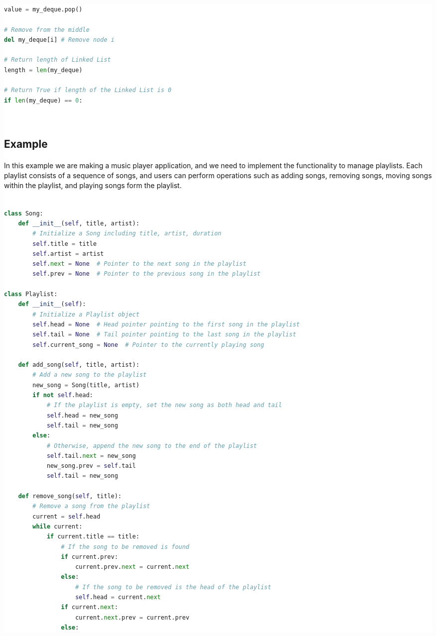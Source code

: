 ```python
value = my_deque.pop()

# Remove from the middle
del my_deque[i] # Remove node i

# Return length of Linked List
length = len(my_deque)

# Return True if length of the Linked List is 0
if len(my_deque) == 0:
```
<br>

## Example
In this example we are making a music player application, and we need to implement the functionality to manage playlists. Each playlist consists of a sequence of songs, and users can perform operations such as adding songs, removing songs, moving songs within the playlist, and playing songs form the playlist.

```python

class Song:
    def __init__(self, title, artist):
        # Initialize a Song including title, artist, duration
        self.title = title
        self.artist = artist
        self.next = None  # Pointer to the next song in the playlist
        self.prev = None  # Pointer to the previous song in the playlist

class Playlist:
    def __init__(self):
        # Initialize a Playlist object
        self.head = None  # Head pointer pointing to the first song in the playlist
        self.tail = None  # Tail pointer pointing to the last song in the playlist
        self.current_song = None  # Pointer to the currently playing song

    def add_song(self, title, artist):
        # Add a new song to the playlist
        new_song = Song(title, artist)
        if not self.head:
            # If the playlist is empty, set the new song as both head and tail
            self.head = new_song
            self.tail = new_song
        else:
            # Otherwise, append the new song to the end of the playlist
            self.tail.next = new_song
            new_song.prev = self.tail
            self.tail = new_song

    def remove_song(self, title):
        # Remove a song from the playlist
        current = self.head
        while current:
            if current.title == title:
                # If the song to be removed is found
                if current.prev:
                    current.prev.next = current.next
                else:
                    # If the song to be removed is the head of the playlist
                    self.head = current.next
                if current.next:
                    current.next.prev = current.prev
                else:
```